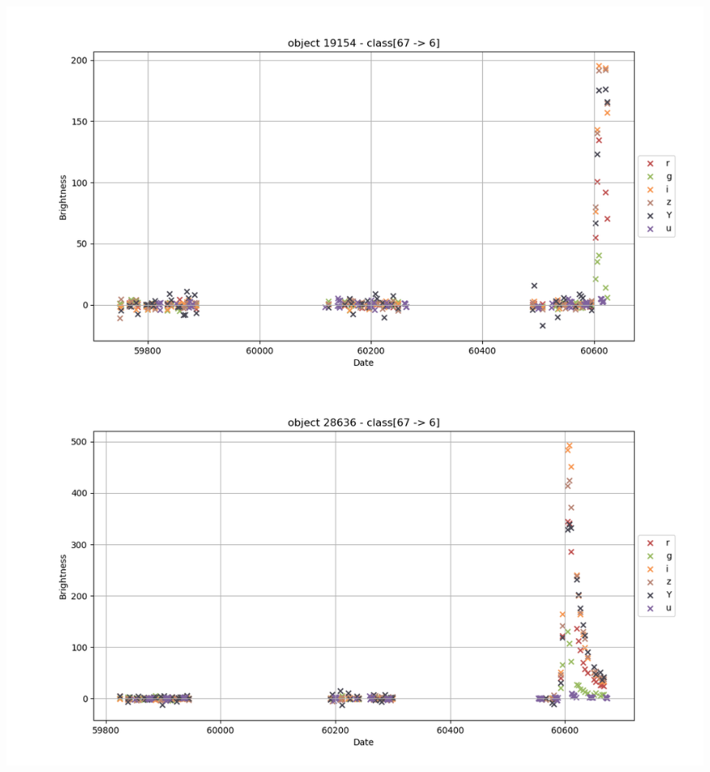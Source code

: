 ![./graphics/light_curves_cls6_object2.png](graphics/light_curves_cls6_object2.png)
![./graphics/light_curves_cls6_object3.png](graphics/light_curves_cls6_object3.png)